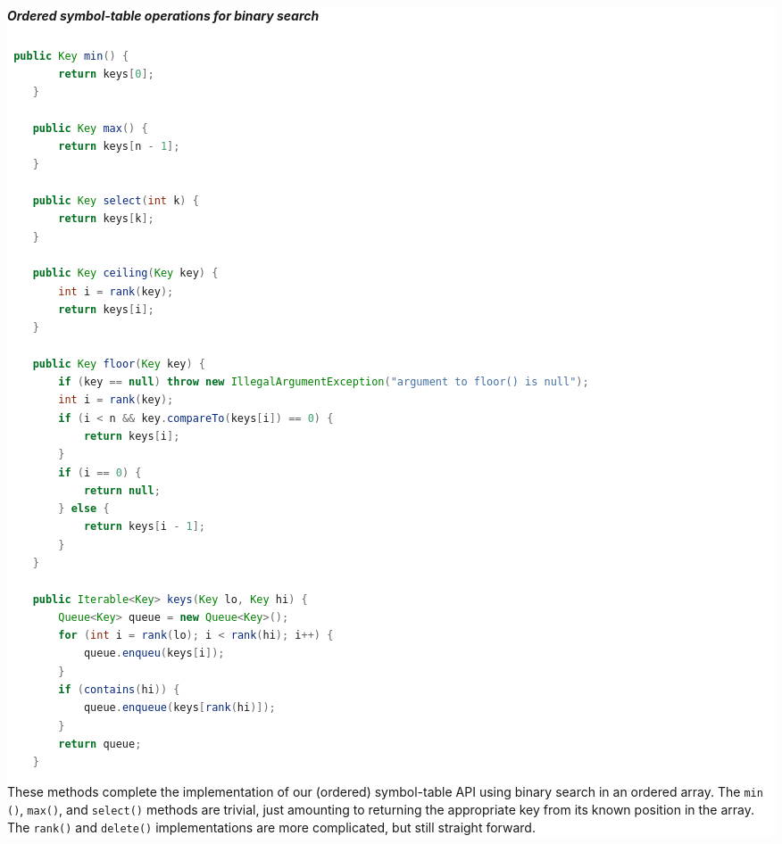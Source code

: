 
##### Ordered symbol-table operations for binary search

```java
 public Key min() {
        return keys[0];
    }

    public Key max() {
        return keys[n - 1];
    }

    public Key select(int k) {
        return keys[k];
    }

    public Key ceiling(Key key) {
        int i = rank(key);
        return keys[i];
    }

    public Key floor(Key key) {
        if (key == null) throw new IllegalArgumentException("argument to floor() is null");
        int i = rank(key);
        if (i < n && key.compareTo(keys[i]) == 0) {
            return keys[i];
        }
        if (i == 0) {
            return null;
        } else {
            return keys[i - 1];
        }
    }

    public Iterable<Key> keys(Key lo, Key hi) {
        Queue<Key> queue = new Queue<Key>();
        for (int i = rank(lo); i < rank(hi); i++) {
            queue.enqueu(keys[i]);
        }
        if (contains(hi)) {
            queue.enqueue(keys[rank(hi)]);
        }
        return queue;
    }
```
These methods complete the implementation of our (ordered) symbol-table API using binary search in an ordered array.
The `min()`, `max()`, and `select()` methods are trivial, just amounting to returning the appropriate key from its
known position in the array. The `rank()` and `delete()` implementations are more complicated, but still straight
forward.
